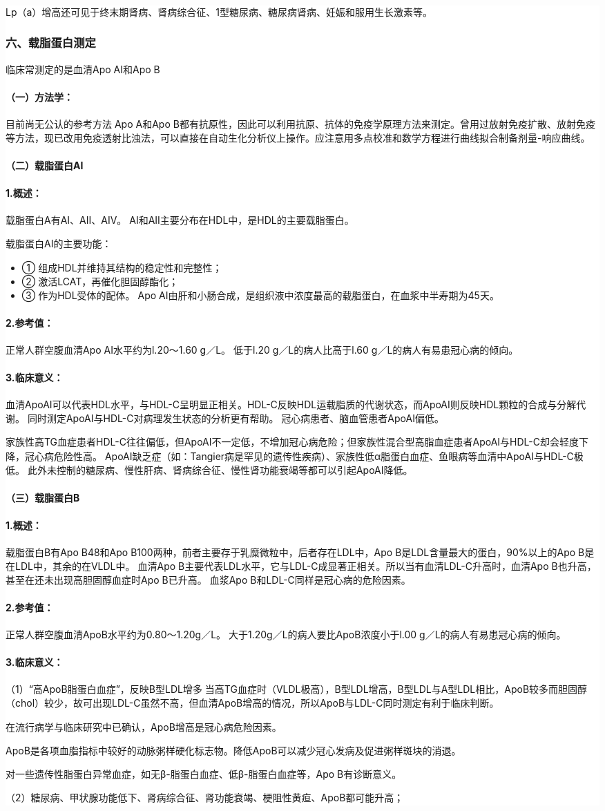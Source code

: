 Lp（a）增高还可见于终末期肾病、肾病综合征、1型糖尿病、糖尿病肾病、妊娠和服用生长激素等。

### 六、载脂蛋白测定
临床常测定的是血清Apo AⅠ和Apo B
#### （一）方法学：
目前尚无公认的参考方法
Apo A和Apo B都有抗原性，因此可以利用抗原、抗体的免疫学原理方法来测定。曾用过放射免疫扩散、放射免疫等方法，现已改用免疫透射比浊法，可以直接在自动生化分析仪上操作。应注意用多点校准和数学方程进行曲线拟合制备剂量-响应曲线。
#### （二）载脂蛋白AⅠ
#### 1.概述：
载脂蛋白A有AⅠ、AⅡ、AⅣ。
AⅠ和AⅡ主要分布在HDL中，是HDL的主要载脂蛋白。

载脂蛋白AⅠ的主要功能：
 - ① 组成HDL并维持其结构的稳定性和完整性；
 - ② 激活LCAT，再催化胆固醇酯化；
 - ③ 作为HDL受体的配体。
Apo AⅠ由肝和小肠合成，是组织液中浓度最高的载脂蛋白，在血浆中半寿期为45天。
#### 2.参考值：
正常人群空腹血清Apo AⅠ水平约为l.20～1.60 g／L。
低于l.20 g／L的病人比高于l.60 g／L的病人有易患冠心病的倾向。
#### 3.临床意义：
血清ApoAⅠ可以代表HDL水平，与HDL-C呈明显正相关。HDL-C反映HDL运载脂质的代谢状态，而ApoAⅠ则反映HDL颗粒的合成与分解代谢。
同时测定ApoAⅠ与HDL-C对病理发生状态的分析更有帮助。
冠心病患者、脑血管患者ApoAⅠ偏低。

家族性高TG血症患者HDL-C往往偏低，但ApoAⅠ不一定低，不增加冠心病危险；但家族性混合型高脂血症患者ApoAⅠ与HDL-C却会轻度下降，冠心病危险性高。
ApoAⅠ缺乏症（如：Tangier病是罕见的遗传性疾病）、家族性低α脂蛋白血症、鱼眼病等血清中ApoAⅠ与HDL-C极低。
此外未控制的糖尿病、慢性肝病、肾病综合征、慢性肾功能衰竭等都可以引起ApoAⅠ降低。
#### （三）载脂蛋白B
#### 1.概述：
载脂蛋白B有Apo B48和Apo B100两种，前者主要存于乳糜微粒中，后者存在LDL中，Apo B是LDL含量最大的蛋白，90%以上的Apo B是在LDL中，其余的在VLDL中。
血清Apo B主要代表LDL水平，它与LDL-C成显著正相关。所以当有血清LDL-C升高时，血清Apo B也升高，甚至在还未出现高胆固醇血症时Apo B已升高。
血浆Apo B和LDL-C同样是冠心病的危险因素。
#### 2.参考值：
正常人群空腹血清ApoB水平约为0.80～1.20g／L。
大于1.20g／L的病人要比ApoB浓度小于l.00 g／L的病人有易患冠心病的倾向。
#### 3.临床意义：
（1）“高ApoB脂蛋白血症”，反映B型LDL增多
当高TG血症时（VLDL极高），B型LDL增高，B型LDL与A型LDL相比，ApoB较多而胆固醇（chol）较少，故可出现LDL-C虽然不高，但血清ApoB增高的情况，所以ApoB与LDL-C同时测定有利于临床判断。

在流行病学与临床研究中已确认，ApoB增高是冠心病危险因素。

ApoB是各项血脂指标中较好的动脉粥样硬化标志物。降低ApoB可以减少冠心发病及促进粥样斑块的消退。

对一些遗传性脂蛋白异常血症，如无β-脂蛋白血症、低β-脂蛋白血症等，Apo B有诊断意义。

（2）糖尿病、甲状腺功能低下、肾病综合征、肾功能衰竭、梗阻性黄疸、ApoB都可能升高；
